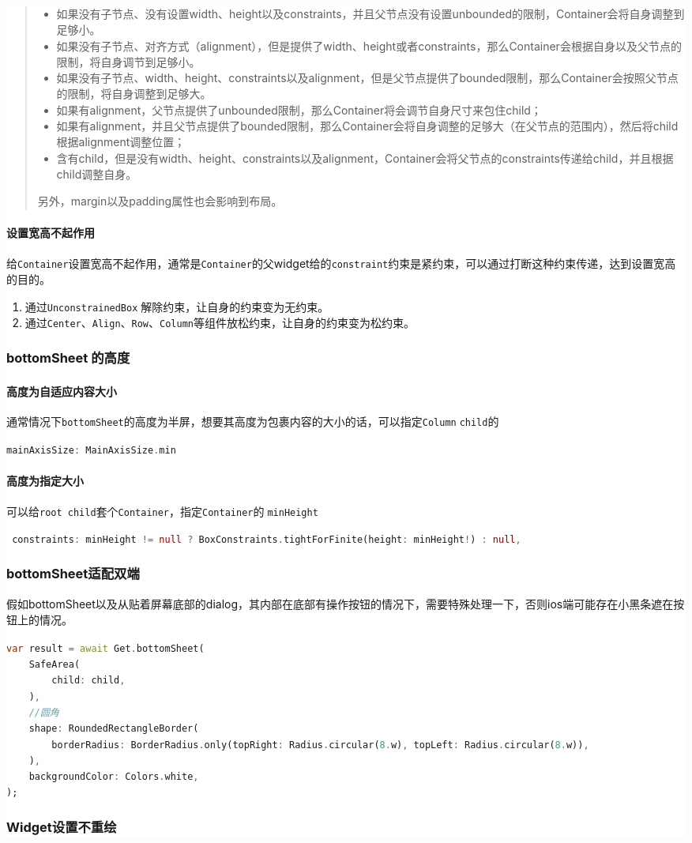 > - 如果没有子节点、没有设置width、height以及constraints，并且父节点没有设置unbounded的限制，Container会将自身调整到足够小。
> - 如果没有子节点、对齐方式（alignment），但是提供了width、height或者constraints，那么Container会根据自身以及父节点的限制，将自身调节到足够小。
> - 如果没有子节点、width、height、constraints以及alignment，但是父节点提供了bounded限制，那么Container会按照父节点的限制，将自身调整到足够大。
> - 如果有alignment，父节点提供了unbounded限制，那么Container将会调节自身尺寸来包住child；
> - 如果有alignment，并且父节点提供了bounded限制，那么Container会将自身调整的足够大（在父节点的范围内），然后将child根据alignment调整位置；
> - 含有child，但是没有width、height、constraints以及alignment，Container会将父节点的constraints传递给child，并且根据child调整自身。
>
> 另外，margin以及padding属性也会影响到布局。

#### 设置宽高不起作用

给`Container`设置宽高不起作用，通常是`Container`的父widget给的`constraint`约束是紧约束，可以通过打断这种约束传递，达到设置宽高的目的。

1. 通过`UnconstrainedBox`  解除约束，让自身的约束变为无约束。
2. 通过`Center`、`Align`、`Row`、`Column`等组件放松约束，让自身的约束变为松约束。

### bottomSheet 的高度

#### 高度为自适应内容大小

通常情况下`bottomSheet`的高度为半屏，想要其高度为包裹内容的大小的话，可以指定`Column` `child`的

```dart
mainAxisSize: MainAxisSize.min
```

#### 高度为指定大小

可以给`root child`套个`Container`，指定`Container`的 `minHeight`

```dart
 constraints: minHeight != null ? BoxConstraints.tightForFinite(height: minHeight!) : null,
```

### bottomSheet适配双端

假如bottomSheet以及从贴着屏幕底部的dialog，其内部在底部有操作按钮的情况下，需要特殊处理一下，否则ios端可能存在小黑条遮在按钮上的情况。

```dart
var result = await Get.bottomSheet(
    SafeArea(
        child: child,
    ),
    //圆角
    shape: RoundedRectangleBorder(
        borderRadius: BorderRadius.only(topRight: Radius.circular(8.w), topLeft: Radius.circular(8.w)),
    ),
    backgroundColor: Colors.white,
);
```



### Widget设置不重绘
